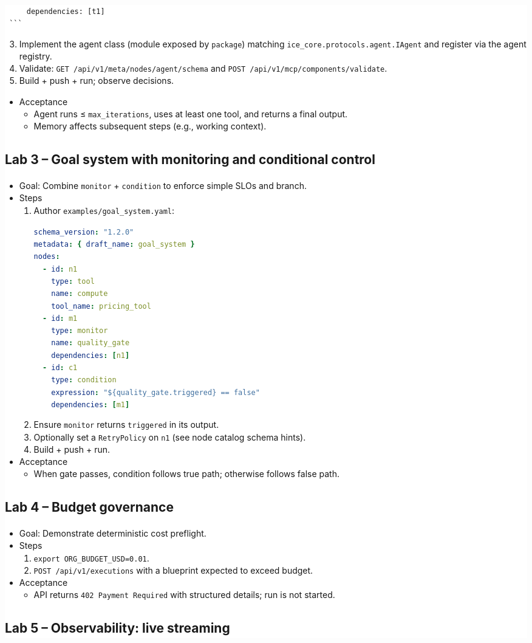          dependencies: [t1]
     ```
  3) Implement the agent class (module exposed by `package`) matching `ice_core.protocols.agent.IAgent` and register via the agent registry.
  4) Validate: `GET /api/v1/meta/nodes/agent/schema` and `POST /api/v1/mcp/components/validate`.
  5) Build + push + run; observe decisions.
- Acceptance
  - Agent runs ≤ `max_iterations`, uses at least one tool, and returns a final output.
  - Memory affects subsequent steps (e.g., working context).

## Lab 3 – Goal system with monitoring and conditional control

- Goal: Combine `monitor` + `condition` to enforce simple SLOs and branch.
- Steps
  1) Author `examples/goal_system.yaml`:
     ```yaml
     schema_version: "1.2.0"
     metadata: { draft_name: goal_system }
     nodes:
       - id: n1
         type: tool
         name: compute
         tool_name: pricing_tool
       - id: m1
         type: monitor
         name: quality_gate
         dependencies: [n1]
       - id: c1
         type: condition
         expression: "${quality_gate.triggered} == false"
         dependencies: [m1]
     ```
  2) Ensure `monitor` returns `triggered` in its output.
  3) Optionally set a `RetryPolicy` on `n1` (see node catalog schema hints).
  4) Build + push + run.
- Acceptance
  - When gate passes, condition follows true path; otherwise follows false path.

## Lab 4 – Budget governance

- Goal: Demonstrate deterministic cost preflight.
- Steps
  1) `export ORG_BUDGET_USD=0.01`.
  2) `POST /api/v1/executions` with a blueprint expected to exceed budget.
- Acceptance
  - API returns `402 Payment Required` with structured details; run is not started.

## Lab 5 – Observability: live streaming
